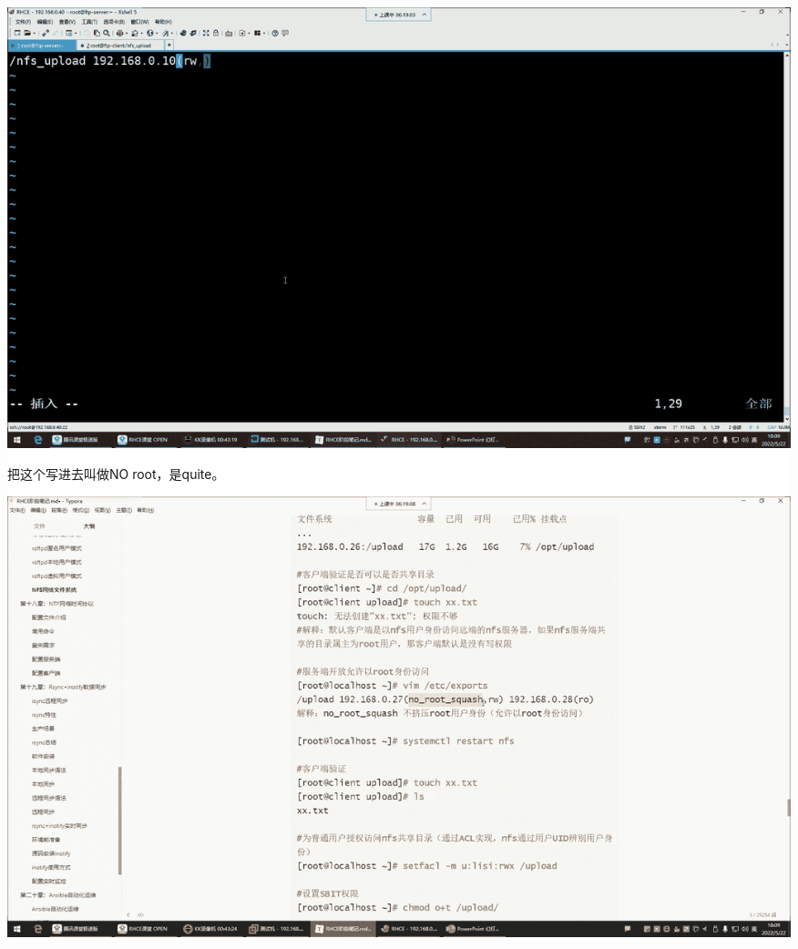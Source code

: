 ![](img/8427d2530f6dfc29af2cc3fea162d2c1_96.png)

把这个写进去叫做NO root，是quite。

![](img/8427d2530f6dfc29af2cc3fea162d2c1_98.png)
